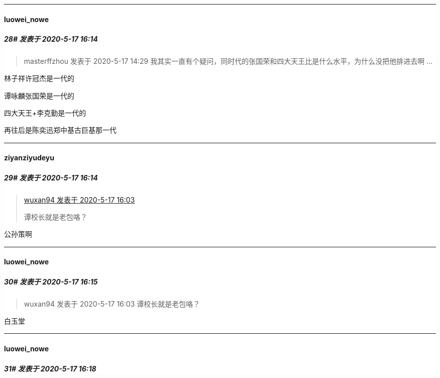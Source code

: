 





*****

####  luowei_nowe  
##### 28#       发表于 2020-5-17 16:14



<blockquote>masterffzhou 发表于 2020-5-17 14:29
我其实一直有个疑问，同时代的张国荣和四大天王比是什么水平，为什么没把他排进去啊 ...</blockquote>
林子祥许冠杰是一代的

谭咏麟张国荣是一代的

四大天王+李克勤是一代的

再往后是陈奕迅郑中基古巨基那一代







*****

####  ziyanziyudeyu  
##### 29#       发表于 2020-5-17 16:14



<blockquote><a href="httphttps://bbs.saraba1st.com/2b/forum.php?mod=redirect&amp;goto=findpost&amp;pid=47452435&amp;ptid=1935495" target="_blank">wuxan94 发表于 2020-5-17 16:03</a>

谭校长就是老包咯？</blockquote>
公孙策啊







*****

####  luowei_nowe  
##### 30#       发表于 2020-5-17 16:15



<blockquote>wuxan94 发表于 2020-5-17 16:03
谭校长就是老包咯？</blockquote>
白玉堂







*****

####  luowei_nowe  
##### 31#       发表于 2020-5-17 16:18
